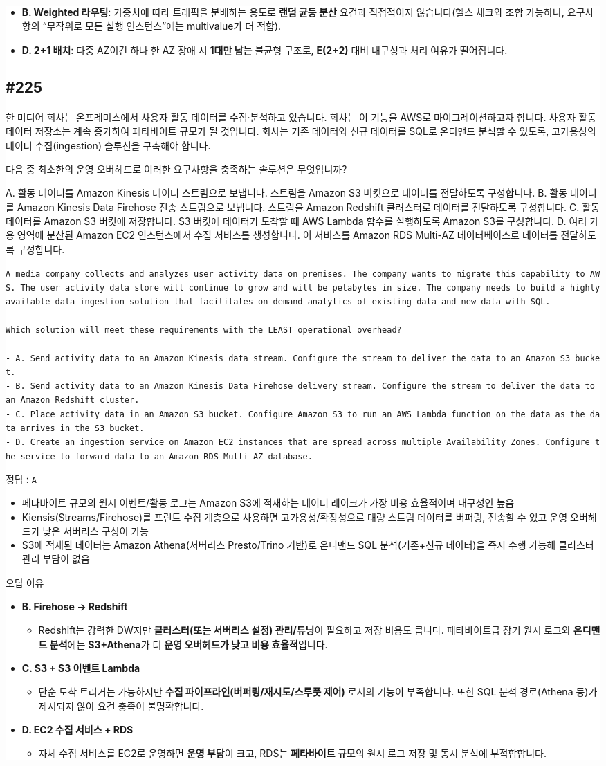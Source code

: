 - **B. Weighted 라우팅**: 가중치에 따라 트래픽을 분배하는 용도로 **랜덤 균등 분산** 요건과 직접적이지 않습니다(헬스 체크와 조합 가능하나, 요구사항의 “무작위로 모든 실행 인스턴스”에는 multivalue가 더 적합).
    
- **D. 2+1 배치**: 다중 AZ이긴 하나 한 AZ 장애 시 **1대만 남는** 불균형 구조로, **E(2+2)** 대비 내구성과 처리 여유가 떨어집니다.

## #225
한 미디어 회사는 온프레미스에서 사용자 활동 데이터를 수집·분석하고 있습니다. 회사는 이 기능을 AWS로 마이그레이션하고자 합니다. 사용자 활동 데이터 저장소는 계속 증가하여 페타바이트 규모가 될 것입니다. 회사는 기존 데이터와 신규 데이터를 SQL로 온디맨드 분석할 수 있도록, 고가용성의 데이터 수집(ingestion) 솔루션을 구축해야 합니다.

다음 중 최소한의 운영 오버헤드로 이러한 요구사항을 충족하는 솔루션은 무엇입니까?

A. 활동 데이터를 Amazon Kinesis 데이터 스트림으로 보냅니다. 스트림을 Amazon S3 버킷으로 데이터를 전달하도록 구성합니다.
B. 활동 데이터를 Amazon Kinesis Data Firehose 전송 스트림으로 보냅니다. 스트림을 Amazon Redshift 클러스터로 데이터를 전달하도록 구성합니다.
C. 활동 데이터를 Amazon S3 버킷에 저장합니다. S3 버킷에 데이터가 도착할 때 AWS Lambda 함수를 실행하도록 Amazon S3를 구성합니다.
D. 여러 가용 영역에 분산된 Amazon EC2 인스턴스에서 수집 서비스를 생성합니다. 이 서비스를 Amazon RDS Multi-AZ 데이터베이스로 데이터를 전달하도록 구성합니다.

```
A media company collects and analyzes user activity data on premises. The company wants to migrate this capability to AWS. The user activity data store will continue to grow and will be petabytes in size. The company needs to build a highly available data ingestion solution that facilitates on-demand analytics of existing data and new data with SQL.  
  
Which solution will meet these requirements with the LEAST operational overhead?

- A. Send activity data to an Amazon Kinesis data stream. Configure the stream to deliver the data to an Amazon S3 bucket.
- B. Send activity data to an Amazon Kinesis Data Firehose delivery stream. Configure the stream to deliver the data to an Amazon Redshift cluster.
- C. Place activity data in an Amazon S3 bucket. Configure Amazon S3 to run an AWS Lambda function on the data as the data arrives in the S3 bucket.
- D. Create an ingestion service on Amazon EC2 instances that are spread across multiple Availability Zones. Configure the service to forward data to an Amazon RDS Multi-AZ database.
```

정답 : `A`

- 페타바이트 규모의 원시 이벤트/활동 로그는 Amazon S3에 적재하는 데이터 레이크가 가장 비용 효율적이며 내구성인 높음
- Kiensis(Streams/Firehose)를 프런트 수집 계층으로 사용하면 고가용성/확장성으로 대량 스트림 데이터를 버퍼링, 전송할 수 있고 운영 오버헤드가 낮은 서버리스 구성이 가능
- S3에 적재된 데이터는 Amazon Athena(서버리스 Presto/Trino 기반)로 온디맨드 SQL 분석(기존+신규 데이터)을 즉시 수행 가능해 클러스터 관리 부담이 없음

오답 이유

- **B. Firehose → Redshift**
    - Redshift는 강력한 DW지만 **클러스터(또는 서버리스 설정) 관리/튜닝**이 필요하고 저장 비용도 큽니다. 페타바이트급 장기 원시 로그와 **온디맨드 분석**에는 **S3+Athena**가 더 **운영 오버헤드가 낮고 비용 효율적**입니다.
    
- **C. S3 + S3 이벤트 Lambda**
    - 단순 도착 트리거는 가능하지만 **수집 파이프라인(버퍼링/재시도/스루풋 제어)** 로서의 기능이 부족합니다. 또한 SQL 분석 경로(Athena 등)가 제시되지 않아 요건 충족이 불명확합니다.
    
- **D. EC2 수집 서비스 + RDS**
    - 자체 수집 서비스를 EC2로 운영하면 **운영 부담**이 크고, RDS는 **페타바이트 규모**의 원시 로그 저장 및 동시 분석에 부적합합니다.
